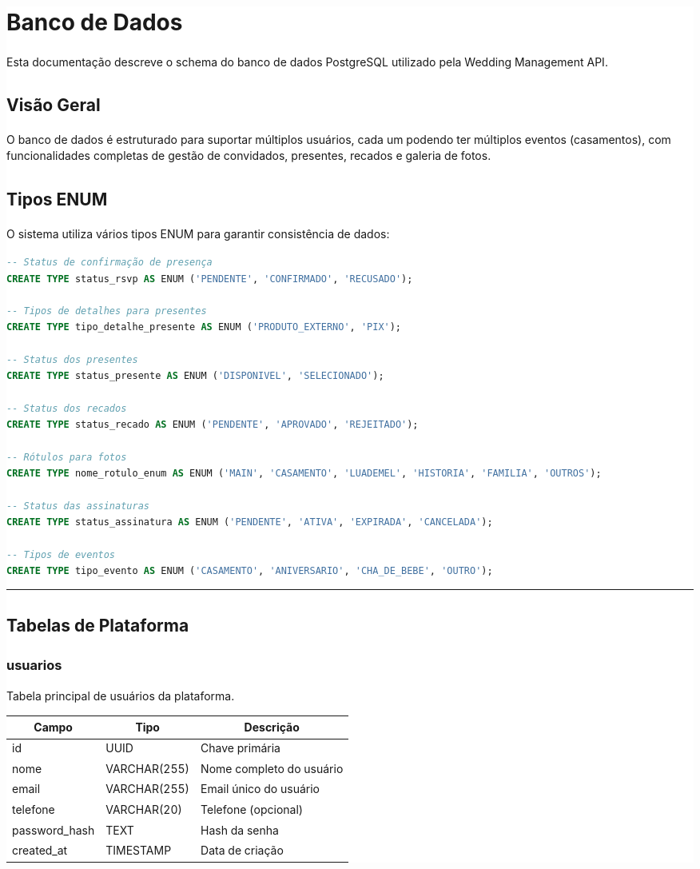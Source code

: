 # Banco de Dados

Esta documentação descreve o schema do banco de dados PostgreSQL utilizado pela Wedding Management API.

## Visão Geral

O banco de dados é estruturado para suportar múltiplos usuários, cada um podendo ter múltiplos eventos (casamentos), com funcionalidades completas de gestão de convidados, presentes, recados e galeria de fotos.

## Tipos ENUM

O sistema utiliza vários tipos ENUM para garantir consistência de dados:

```sql
-- Status de confirmação de presença
CREATE TYPE status_rsvp AS ENUM ('PENDENTE', 'CONFIRMADO', 'RECUSADO');

-- Tipos de detalhes para presentes
CREATE TYPE tipo_detalhe_presente AS ENUM ('PRODUTO_EXTERNO', 'PIX');

-- Status dos presentes
CREATE TYPE status_presente AS ENUM ('DISPONIVEL', 'SELECIONADO');

-- Status dos recados
CREATE TYPE status_recado AS ENUM ('PENDENTE', 'APROVADO', 'REJEITADO');

-- Rótulos para fotos
CREATE TYPE nome_rotulo_enum AS ENUM ('MAIN', 'CASAMENTO', 'LUADEMEL', 'HISTORIA', 'FAMILIA', 'OUTROS');

-- Status das assinaturas
CREATE TYPE status_assinatura AS ENUM ('PENDENTE', 'ATIVA', 'EXPIRADA', 'CANCELADA');

-- Tipos de eventos
CREATE TYPE tipo_evento AS ENUM ('CASAMENTO', 'ANIVERSARIO', 'CHA_DE_BEBE', 'OUTRO');
```

---

## Tabelas de Plataforma

### usuarios
Tabela principal de usuários da plataforma.

| Campo | Tipo | Descrição |
|-------|------|-----------|
| id | UUID | Chave primária |
| nome | VARCHAR(255) | Nome completo do usuário |
| email | VARCHAR(255) | Email único do usuário |
| telefone | VARCHAR(20) | Telefone (opcional) |
| password_hash | TEXT | Hash da senha |
| created_at | TIMESTAMP | Data de criação |
